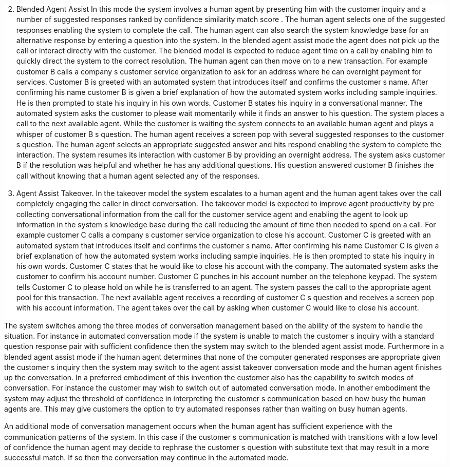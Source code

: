 2. Blended Agent Assist In this mode the system involves a human agent by presenting him with the customer inquiry and a number of suggested responses ranked by confidence similarity match score . The human agent selects one of the suggested responses enabling the system to complete the call. The human agent can also search the system knowledge base for an alternative response by entering a question into the system. In the blended agent assist mode the agent does not pick up the call or interact directly with the customer. The blended model is expected to reduce agent time on a call by enabling him to quickly direct the system to the correct resolution. The human agent can then move on to a new transaction. For example customer B calls a company s customer service organization to ask for an address where he can overnight payment for services. Customer B is greeted with an automated system that introduces itself and confirms the customer s name. After confirming his name customer B is given a brief explanation of how the automated system works including sample inquiries. He is then prompted to state his inquiry in his own words. Customer B states his inquiry in a conversational manner. The automated system asks the customer to please wait momentarily while it finds an answer to his question. The system places a call to the next available agent. While the customer is waiting the system connects to an available human agent and plays a whisper of customer B s question. The human agent receives a screen pop with several suggested responses to the customer s question. The human agent selects an appropriate suggested answer and hits respond enabling the system to complete the interaction. The system resumes its interaction with customer B by providing an overnight address. The system asks customer B if the resolution was helpful and whether he has any additional questions. His question answered customer B finishes the call without knowing that a human agent selected any of the responses.

3. Agent Assist Takeover. In the takeover model the system escalates to a human agent and the human agent takes over the call completely engaging the caller in direct conversation. The takeover model is expected to improve agent productivity by pre collecting conversational information from the call for the customer service agent and enabling the agent to look up information in the system s knowledge base during the call reducing the amount of time then needed to spend on a call. For example customer C calls a company s customer service organization to close his account. Customer C is greeted with an automated system that introduces itself and confirms the customer s name. After confirming his name Customer C is given a brief explanation of how the automated system works including sample inquiries. He is then prompted to state his inquiry in his own words. Customer C states that he would like to close his account with the company. The automated system asks the customer to confirm his account number. Customer C punches in his account number on the telephone keypad. The system tells Customer C to please hold on while he is transferred to an agent. The system passes the call to the appropriate agent pool for this transaction. The next available agent receives a recording of customer C s question and receives a screen pop with his account information. The agent takes over the call by asking when customer C would like to close his account.

The system switches among the three modes of conversation management based on the ability of the system to handle the situation. For instance in automated conversation mode if the system is unable to match the customer s inquiry with a standard question response pair with sufficient confidence then the system may switch to the blended agent assist mode. Furthermore in a blended agent assist mode if the human agent determines that none of the computer generated responses are appropriate given the customer s inquiry then the system may switch to the agent assist takeover conversation mode and the human agent finishes up the conversation. In a preferred embodiment of this invention the customer also has the capability to switch modes of conversation. For instance the customer may wish to switch out of automated conversation mode. In another embodiment the system may adjust the threshold of confidence in interpreting the customer s communication based on how busy the human agents are. This may give customers the option to try automated responses rather than waiting on busy human agents.

An additional mode of conversation management occurs when the human agent has sufficient experience with the communication patterns of the system. In this case if the customer s communication is matched with transitions with a low level of confidence the human agent may decide to rephrase the customer s question with substitute text that may result in a more successful match. If so then the conversation may continue in the automated mode.
